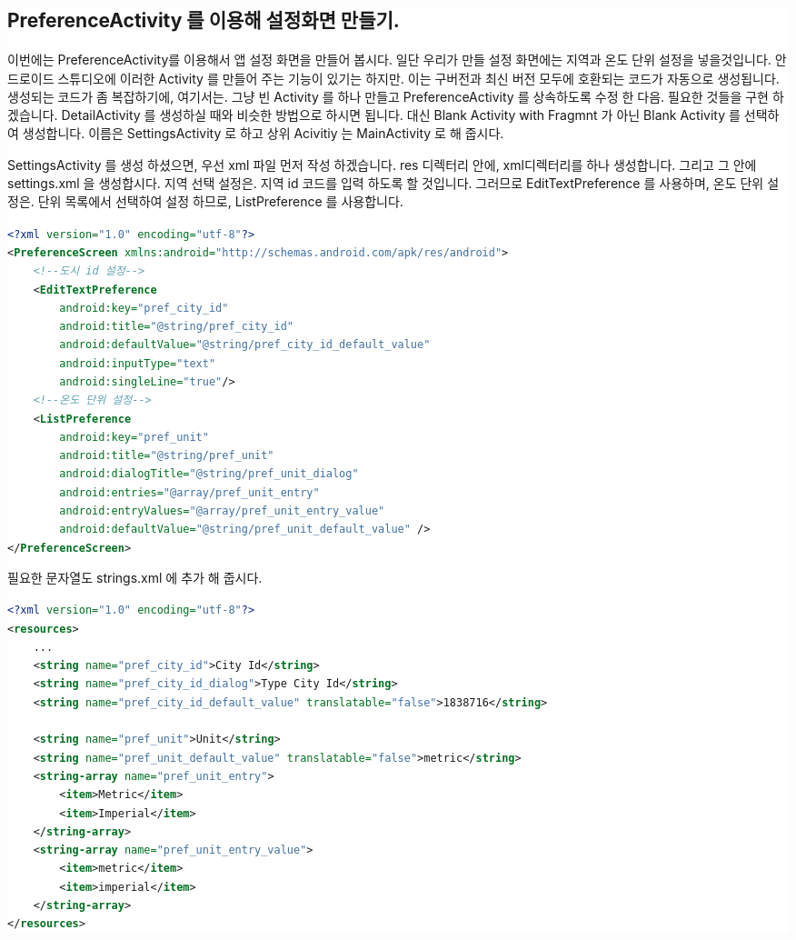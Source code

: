 ## PreferenceActivity 를 이용해 설정화면 만들기.
이번에는 PreferenceActivity를 이용해서 앱 설정 화면을 만들어 봅시다. 일단 우리가 만들 설정 화면에는 지역과 온도 단위 설정을 넣을것입니다.
안드로이드 스튜디오에 이러한 Activity 를 만들어 주는 기능이 있기는 하지만. 이는 구버전과 최신 버전 모두에 호환되는 코드가 자동으로 생성됩니다. 생성되는 코드가 좀 복잡하기에,
여기서는. 그냥 빈 Activity 를 하나 만들고 PreferenceActivity 를 상속하도록 수정 한 다음. 필요한 것들을 구현 하겠습니다. DetailActivity 를 생성하실 때와 비슷한 방법으로 하시면 됩니다. 대신 Blank Activity with Fragmnt 가 아닌 Blank Activity 를 선택하여 생성합니다. 이름은 SettingsActivity 로 하고 상위 Acivitiy 는 MainActivity 로 해 줍시다.

SettingsActivity 를 생성 하셨으면, 우선 xml 파일 먼저 작성 하겠습니다. res 디렉터리 안에, xml디렉터리를 하나 생성합니다. 그리고 그 안에 settings.xml 을 생성합시다.
지역 선택 설정은. 지역 id 코드를 입력 하도록 할 것입니다. 그러므로 EditTextPreference 를 사용하며, 온도 단위 설정은. 단위 목록에서 선택하여 설정 하므로, ListPreference 를 사용합니다.

```xml
<?xml version="1.0" encoding="utf-8"?>
<PreferenceScreen xmlns:android="http://schemas.android.com/apk/res/android">
    <!--도시 id 설정-->
    <EditTextPreference
        android:key="pref_city_id"
        android:title="@string/pref_city_id"
        android:defaultValue="@string/pref_city_id_default_value" 
        android:inputType="text"
        android:singleLine="true"/>
    <!--온도 단위 설정-->
    <ListPreference
        android:key="pref_unit"
        android:title="@string/pref_unit"
        android:dialogTitle="@string/pref_unit_dialog"
        android:entries="@array/pref_unit_entry"
        android:entryValues="@array/pref_unit_entry_value"
        android:defaultValue="@string/pref_unit_default_value" />
</PreferenceScreen>
```

필요한 문자열도 strings.xml 에 추가 해 줍시다.

```xml
<?xml version="1.0" encoding="utf-8"?>
<resources>
    ...
    <string name="pref_city_id">City Id</string>
    <string name="pref_city_id_dialog">Type City Id</string>
    <string name="pref_city_id_default_value" translatable="false">1838716</string>
    
    <string name="pref_unit">Unit</string>
    <string name="pref_unit_default_value" translatable="false">metric</string>
    <string-array name="pref_unit_entry">
        <item>Metric</item>
        <item>Imperial</item>
    </string-array>
    <string-array name="pref_unit_entry_value">
        <item>metric</item>
        <item>imperial</item>
    </string-array>
</resources>
```
